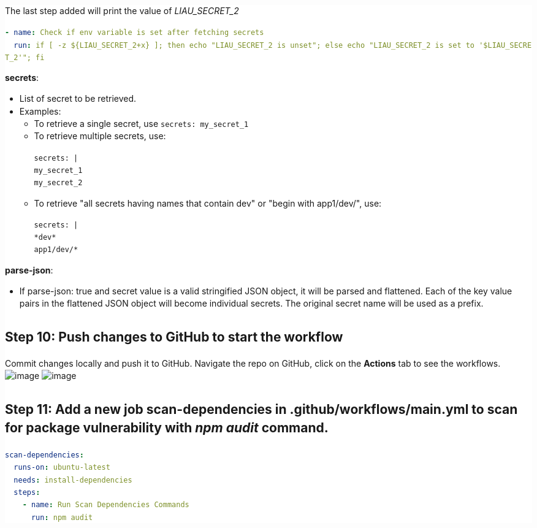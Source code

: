 The last step added will print the value of *LIAU_SECRET_2*
```yml
- name: Check if env variable is set after fetching secrets
  run: if [ -z ${LIAU_SECRET_2+x} ]; then echo "LIAU_SECRET_2 is unset"; else echo "LIAU_SECRET_2 is set to '$LIAU_SECRET_2'"; fi
```

**secrets**:
 - List of secret to be retrieved.
 - Examples:
   - To retrieve a single secret, use ```secrets: my_secret_1```
   - To retrieve multiple secrets, use:
     ```
     secrets: |
     my_secret_1
     my_secret_2
     ```
   - To retrieve "all secrets having names that contain dev" or "begin with app1/dev/", use:
     ```
     secrets: |
     *dev*
     app1/dev/*   
     ```
**parse-json**:
 - If parse-json: true and secret value is a valid stringified JSON object, it will be parsed and flattened. Each of the key value pairs in the flattened JSON object will become individual secrets. The original secret name will be used as a prefix.

## Step 10: Push changes to GitHub to start the workflow
Commit changes locally and push it to GitHub. Navigate the repo on GitHub, click on the **Actions** tab to see the workflows.
![image](https://github.com/liaucg/module_3.14_assignment/assets/22501900/d7cf0e9f-9b28-4751-bb9a-0f28d641de12)
![image](https://github.com/liaucg/module_3.14_assignment/assets/22501900/40bb09b5-f9cd-4ce7-882c-bd56b13fb879)

## Step 11: Add a new job **scan-dependencies** in .github/workflows/main.yml to scan for package vulnerability with *npm audit* command.
```yml
scan-dependencies:
  runs-on: ubuntu-latest
  needs: install-dependencies
  steps:
    - name: Run Scan Dependencies Commands
      run: npm audit
```

